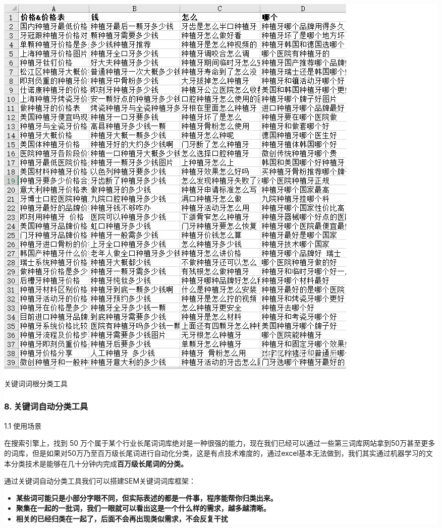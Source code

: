 ![img](./自媒体效率提升工具.assets/v2-ad96aaf73bf67882b57a08063eacd0a5_720w.webp)

关键词词根分类工具

### 8. 关键词自动分类工具

1.1 使用场景

在搜索引擎上，找到 50 万个属于某个行业长尾词词库绝对是一种很强的能力，现在我们已经可以通过一些第三词库网站拿到50万甚至更多的词库，但是如果对50万乃至百万级长尾词进行自动化分类，这是有点技术难度的，通过excel基本无法做到，我们其实通过机器学习的文本分类技术是能够在几十分钟内完成**百万级长尾词的分类。**

通过关键词自动分类工具我们可以搭建SEM关键词词库框架：

- **某些词可能只是小部分字眼不同，但实际表述的都是一件事，程序能帮你归类出来。**
- **聚集在一起的一批词，我们一眼就可以看出这是一个什么样的需求，越多越清晰。**
- **相关的已经归类在一起了，后面不会再出现类似需求，不会反复干扰**
